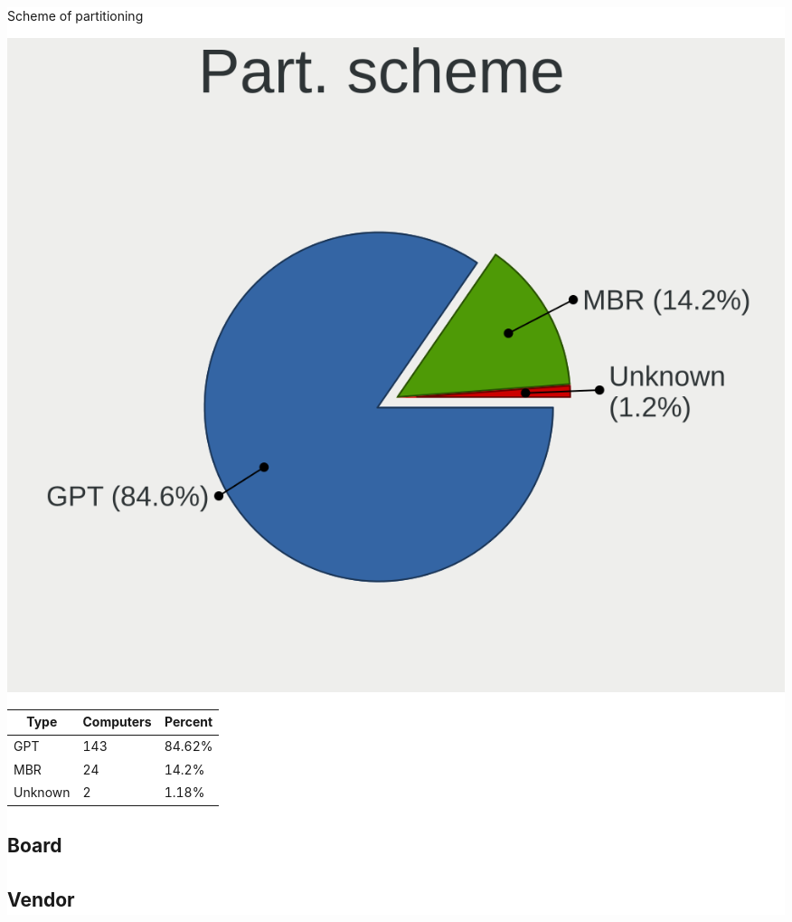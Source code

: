 Scheme of partitioning

![Part. scheme](./All/images/pie_chart_bsd/os_part_scheme.svg)


| Type    | Computers | Percent |
|---------|-----------|---------|
| GPT     | 143       | 84.62%  |
| MBR     | 24        | 14.2%   |
| Unknown | 2         | 1.18%   |

Board
-----

Vendor
------
